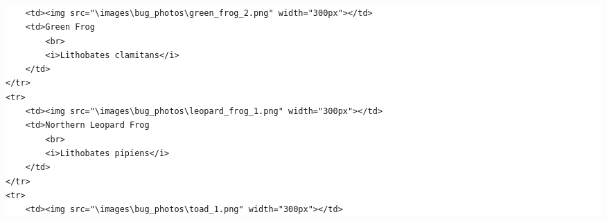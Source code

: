 		<td><img src="\images\bug_photos\green_frog_2.png" width="300px"></td>
		<td>Green Frog
			<br>
			<i>Lithobates clamitans</i>
		</td>
	</tr>
	<tr>
		<td><img src="\images\bug_photos\leopard_frog_1.png" width="300px"></td>
		<td>Northern Leopard Frog
			<br>
			<i>Lithobates pipiens</i>
		</td>
	</tr>
	<tr>
		<td><img src="\images\bug_photos\toad_1.png" width="300px"></td>